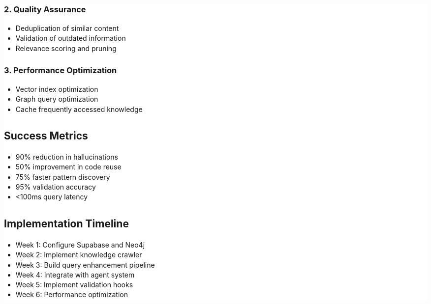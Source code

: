 ### 2. Quality Assurance
- Deduplication of similar content
- Validation of outdated information
- Relevance scoring and pruning

### 3. Performance Optimization
- Vector index optimization
- Graph query optimization
- Cache frequently accessed knowledge

## Success Metrics
- 90% reduction in hallucinations
- 50% improvement in code reuse
- 75% faster pattern discovery
- 95% validation accuracy
- <100ms query latency

## Implementation Timeline
- Week 1: Configure Supabase and Neo4j
- Week 2: Implement knowledge crawler
- Week 3: Build query enhancement pipeline
- Week 4: Integrate with agent system
- Week 5: Implement validation hooks
- Week 6: Performance optimization